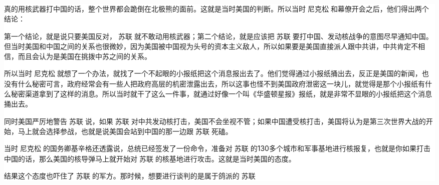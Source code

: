   真的用核武器打中国的话，整个世界都会跪倒在北极熊的面前。这就是当时美国的判断。所以当时
  <ok href="/term/5216">
   尼克松
  </ok>
  和幕僚开会之后，他们得出两个结论：
 </p>
 <p>
  第一个结论，就是说只要美国反对，
  <ok href="/term/9606">
   苏联
  </ok>
  就不敢动用核武器；第二个结论，就是应该把
  <ok href="/term/9606">
   苏联
  </ok>
  要打中国、发动核战争的意图尽早通知中国。但当时美国和中国之间的关系也很微妙，因为美国被中国视为头号的资本主义敌人，所以如果要是美国直接派人跟中共讲，中共肯定不相信，而且会认为是美国在挑拨中苏之间的关系。
 </p>
 <p>
  所以当时
  <ok href="/term/5216">
   尼克松
  </ok>
  就想了一个办法，就找了一个不起眼的小报纸把这个消息报出去了。他们觉得通过小报纸捅出去，反正是美国的新闻，也没有什么秘密可言，政府经常会有一些人把政府高层的机密泄露出去，所以这事也怪不到美国政府泄密这一块儿，就觉得是那个小报纸有什么秘密渠道拿到了这样的消息。所以当时就干了这么一件事，就通过好像一个叫《华盛顿星报》报纸，就是非常不显眼的小报纸把这个消息捅出去。
 </p>
 <p>
  同时美国严厉地警告
  <ok href="/term/9606">
   苏联
  </ok>
  说，如果
  <ok href="/term/9606">
   苏联
  </ok>
  对中共发动核打击，美国不会坐视不管；如果中国遭受核打击，美国将认为是第三次世界大战的开始，马上就会选择参战，也就是说美国会站到中国的那一边跟
  <ok href="/term/9606">
   苏联
  </ok>
  死磕。
 </p>
 <p>
  当时
  <ok href="/term/5216">
   尼克松
  </ok>
  的国务卿基辛格还透露说，总统已经签发了一份命令，准备对
  <ok href="/term/9606">
   苏联
  </ok>
  的130多个城市和军事基地进行核报复，也就是你如果打击中国的话，那么美国的核导弹马上就开始对
  <ok href="/term/9606">
   苏联
  </ok>
  的核基地进行攻击。这就是当时美国的态度。
 </p>
 <p>
  结果这个态度也吓住了
  <ok href="/term/9606">
   苏联
  </ok>
  的军方。那时候，想要进行谈判的是属于鸽派的
  <ok href="/term/9606">
   苏联